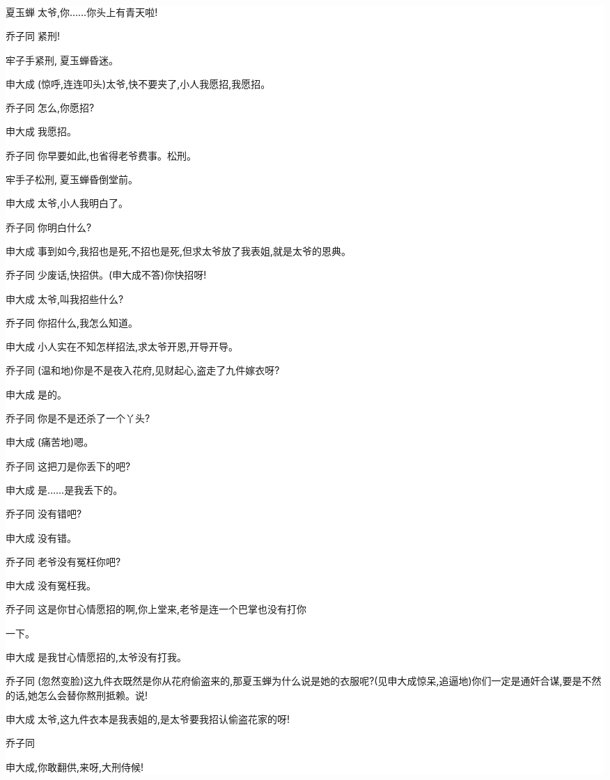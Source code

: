 夏玉蝉 太爷,你……你头上有青天啦!

乔子同 紧刑!

牢子手紧刑,
夏玉蝉昏迷。

申大成 (惊呼,连连叩头)太爷,快不要夹了,小人我愿招,我愿招。

乔子同 怎么,你愿招?

申大成 我愿招。

乔子同 你早要如此,也省得老爷费事。松刑。

牢手子松刑,
夏玉蝉昏倒堂前。

申大成 太爷,小人我明白了。

乔子同 你明白什么?

申大成 事到如今,我招也是死,不招也是死,但求太爷放了我表姐,就是太爷的恩典。

乔子同 少废话,快招供。(申大成不答)你快招呀!

申大成 太爷,叫我招些什么?

乔子同 你招什么,我怎么知道。

申大成 小人实在不知怎样招法,求太爷开恩,开导开导。

乔子同 (温和地)你是不是夜入花府,见财起心,盗走了九件嫁衣呀?

申大成 是的。

乔子同 你是不是还杀了一个丫头?

申大成 (痛苦地)嗯。

乔子同 这把刀是你丢下的吧?

申大成 是……是我丢下的。

乔子同 没有错吧?

申大成 没有错。

乔子同 老爷没有冤枉你吧?

申大成 没有冤枉我。

乔子同 这是你甘心情愿招的啊,你上堂来,老爷是连一个巴掌也没有打你

一下。

申大成 是我甘心情愿招的,太爷没有打我。

乔子同 (忽然变脸)这九件衣既然是你从花府偷盗来的,那夏玉蝉为什么说是她的衣服呢?(见申大成惊呆,追逼地)你们一定是通奸合谋,要是不然的话,她怎么会替你熬刑抵赖。说!

申大成 太爷,这九件衣本是我表姐的,是太爷要我招认偷盗花家的呀!

乔子同

申大成,你敢翻供,来呀,大刑侍候!
